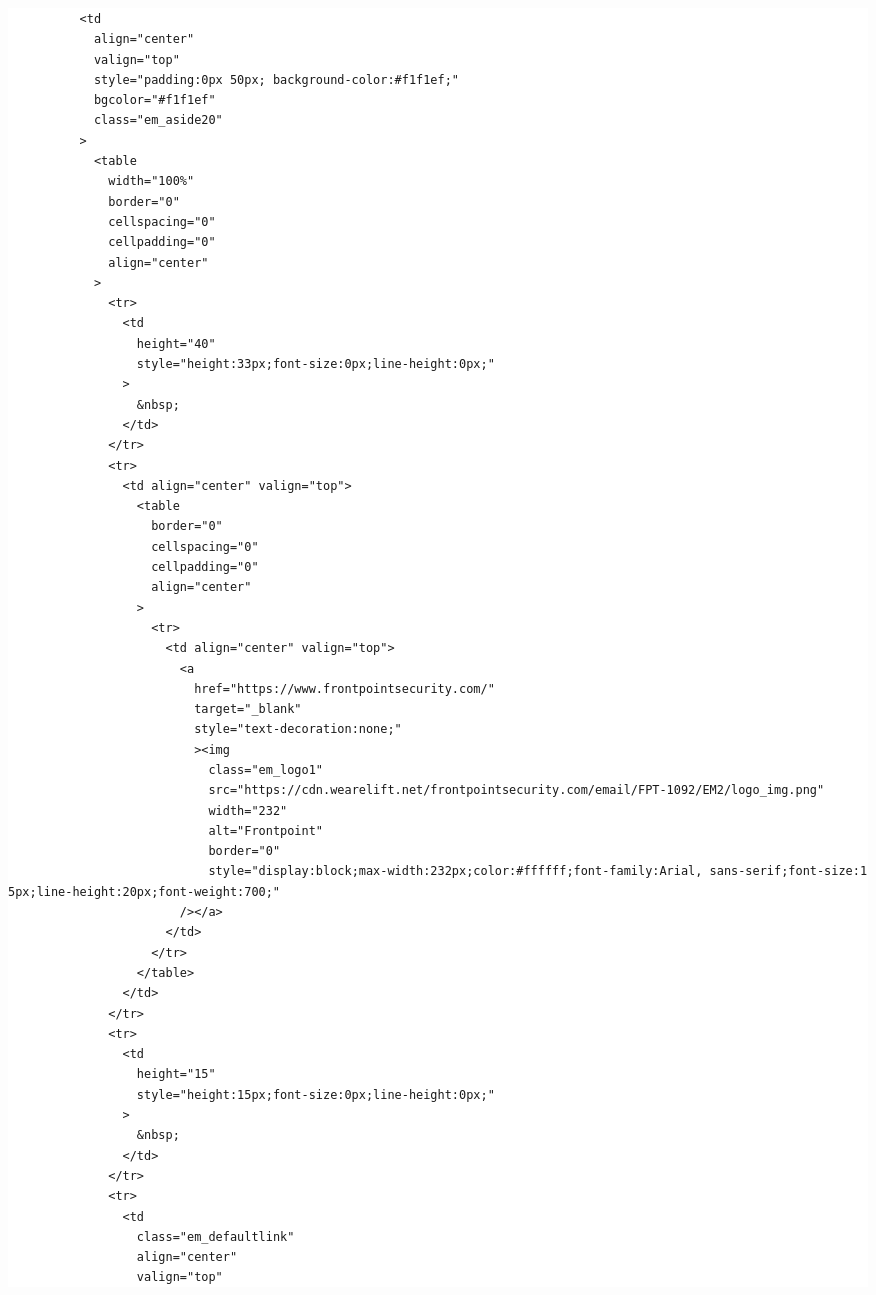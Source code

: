               <td
                align="center"
                valign="top"
                style="padding:0px 50px; background-color:#f1f1ef;"
                bgcolor="#f1f1ef"
                class="em_aside20"
              >
                <table
                  width="100%"
                  border="0"
                  cellspacing="0"
                  cellpadding="0"
                  align="center"
                >
                  <tr>
                    <td
                      height="40"
                      style="height:33px;font-size:0px;line-height:0px;"
                    >
                      &nbsp;
                    </td>
                  </tr>
                  <tr>
                    <td align="center" valign="top">
                      <table
                        border="0"
                        cellspacing="0"
                        cellpadding="0"
                        align="center"
                      >
                        <tr>
                          <td align="center" valign="top">
                            <a
                              href="https://www.frontpointsecurity.com/"
                              target="_blank"
                              style="text-decoration:none;"
                              ><img
                                class="em_logo1"
                                src="https://cdn.wearelift.net/frontpointsecurity.com/email/FPT-1092/EM2/logo_img.png"
                                width="232"
                                alt="Frontpoint"
                                border="0"
                                style="display:block;max-width:232px;color:#ffffff;font-family:Arial, sans-serif;font-size:15px;line-height:20px;font-weight:700;"
                            /></a>
                          </td>
                        </tr>
                      </table>
                    </td>
                  </tr>
                  <tr>
                    <td
                      height="15"
                      style="height:15px;font-size:0px;line-height:0px;"
                    >
                      &nbsp;
                    </td>
                  </tr>
                  <tr>
                    <td
                      class="em_defaultlink"
                      align="center"
                      valign="top"